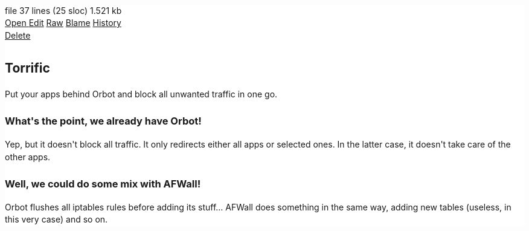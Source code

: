 <div class="file-box">
  <div class="file">
    <div class="meta clearfix">
      <div class="info file-name">
        <span class="icon"><b class="octicon octicon-file-text"></b></span>
        <span class="mode" title="File Mode">file</span>
        <span class="meta-divider"></span>
          <span>37 lines (25 sloc)</span>
          <span class="meta-divider"></span>
        <span>1.521 kb</span>
      </div>
      <div class="actions">
        <div class="button-group">
            <a class="minibutton tooltipped tooltipped-w"
               href="http://windows.github.com" aria-label="Open this file in GitHub for Windows">
                <span class="octicon octicon-device-desktop"></span> Open
            </a>
              <a class="minibutton disabled tooltipped tooltipped-w" href="#"
                 aria-label="You must be signed in to make or propose changes">Edit</a>
          <a href="/EthACKdotOrg/Torrific/raw/master/README.md" class="minibutton " id="raw-url">Raw</a>
            <a href="/EthACKdotOrg/Torrific/blame/master/README.md" class="minibutton js-update-url-with-hash">Blame</a>
          <a href="/EthACKdotOrg/Torrific/commits/master/README.md" class="minibutton " rel="nofollow">History</a>
        </div><!-- /.button-group -->
          <a class="minibutton danger disabled empty-icon tooltipped tooltipped-w" href="#"
             aria-label="You must be signed in to make or propose changes">
          Delete
        </a>
      </div><!-- /.actions -->
    </div>
      
  <div id="readme" class="blob instapaper_body">
    <article class="markdown-body entry-content" itemprop="mainContentOfPage"><h1>
<a name="user-content-torrific" class="anchor" href="#torrific" aria-hidden="true"><span class="octicon octicon-link"></span></a>Torrific</h1>

<p>Put your apps behind Orbot and block all unwanted traffic in one go.</p>

<h3>
<a name="user-content-whats-the-point-we-already-have-orbot" class="anchor" href="#whats-the-point-we-already-have-orbot" aria-hidden="true"><span class="octicon octicon-link"></span></a>What's the point, we already have Orbot!</h3>

<p>Yep, but it doesn't block all traffic. It only redirects either all apps or selected ones. In the latter case, it doesn't take care of the other apps.</p>

<h3>
<a name="user-content-well-we-could-do-some-mix-with-afwall" class="anchor" href="#well-we-could-do-some-mix-with-afwall" aria-hidden="true"><span class="octicon octicon-link"></span></a>Well, we could do some mix with AFWall!</h3>

<p>Orbot flushes all iptables rules before adding its stuff… AFWall 
does something in the same way, adding new tables (useless, in this very case) and so on.</p>
